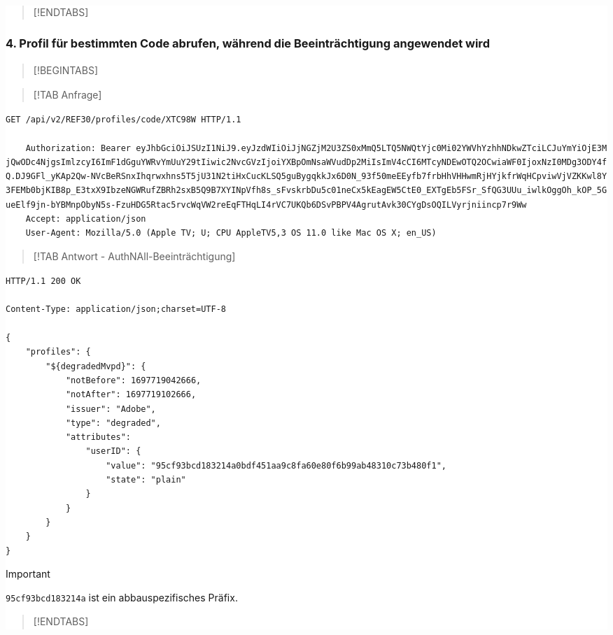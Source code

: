 >[!ENDTABS]

### &#x200B;4. Profil für bestimmten Code abrufen, während die Beeinträchtigung angewendet wird

>[!BEGINTABS]

>[!TAB Anfrage]

```HTTPS
GET /api/v2/REF30/profiles/code/XTC98W HTTP/1.1

    Authorization: Bearer eyJhbGciOiJSUzI1NiJ9.eyJzdWIiOiJjNGZjM2U3ZS0xMmQ5LTQ5NWQtYjc0Mi02YWVhYzhhNDkwZTciLCJuYmYiOjE3MjQwODc4NjgsImlzcyI6ImF1dGguYWRvYmUuY29tIiwic2NvcGVzIjoiYXBpOmNsaWVudDp2MiIsImV4cCI6MTcyNDEwOTQ2OCwiaWF0IjoxNzI0MDg3ODY4fQ.DJ9GFl_yKAp2Qw-NVcBeRSnxIhqrwxhns5T5jU31N2tiHxCucKLSQ5guBygqkkJx6D0N_93f50meEEyfb7frbHhVHHwmRjHYjkfrWqHCpviwVjVZKKwl8Y3FEMb0bjKIB8p_E3txX9IbzeNGWRufZBRh2sxB5Q9B7XYINpVfh8s_sFvskrbDu5c01neCx5kEagEW5CtE0_EXTgEb5FSr_SfQG3UUu_iwlkOggOh_kOP_5GueElf9jn-bYBMnpObyN5s-FzuHDG5Rtac5rvcWqVW2reEqFTHqLI4rVC7UKQb6DSvPBPV4AgrutAvk30CYgDsOQILVyrjniincp7r9Ww
    Accept: application/json
    User-Agent: Mozilla/5.0 (Apple TV; U; CPU AppleTV5,3 OS 11.0 like Mac OS X; en_US)
```

>[!TAB Antwort - AuthNAll-Beeinträchtigung]

```HTTPS
HTTP/1.1 200 OK

Content-Type: application/json;charset=UTF-8

{
    "profiles": {
        "${degradedMvpd}": {
            "notBefore": 1697719042666,
            "notAfter": 1697719102666,
            "issuer": "Adobe",
            "type": "degraded",
            "attributes":
                "userID": {
                    "value": "95cf93bcd183214a0bdf451aa9c8fa60e80f6b99ab48310c73b480f1",
                    "state": "plain"
                }
            }
        }
    }
}
```

>[!IMPORTANT]
>
> `95cf93bcd183214a` ist ein abbauspezifisches Präfix.

>[!ENDTABS]
